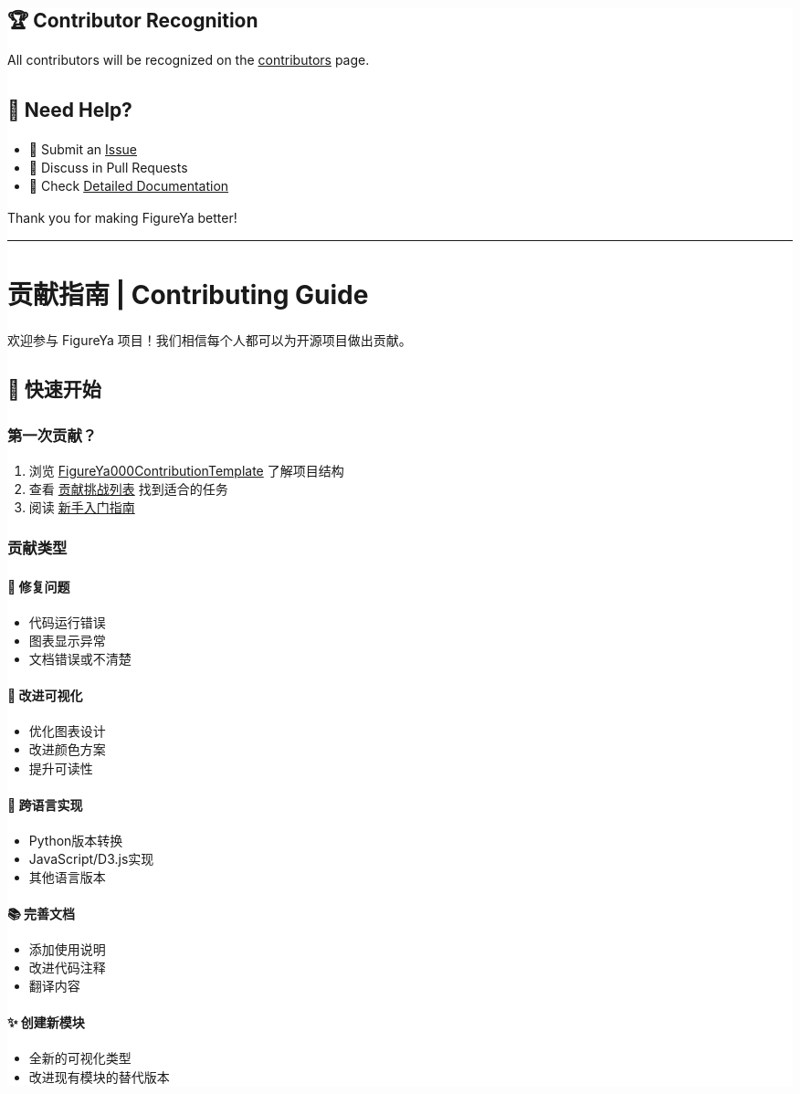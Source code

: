 ## 🏆 Contributor Recognition

All contributors will be recognized on the [contributors](contributors/README.md) page.

## 💬 Need Help?

- 📧 Submit an [Issue](https://github.com/ying-ge/FigureYa/issues/new/choose)
- 💬 Discuss in Pull Requests
- 📖 Check [Detailed Documentation](docs/contribution-guide/)

Thank you for making FigureYa better!

---

# 贡献指南 | Contributing Guide

欢迎参与 FigureYa 项目！我们相信每个人都可以为开源项目做出贡献。

## 🚀 快速开始

### 第一次贡献？
1. 浏览 [FigureYa000ContributionTemplate](FigureYa000ContributionTemplate/) 了解项目结构
2. 查看 [贡献挑战列表](docs/contribution-guide/challenge-list.md) 找到适合的任务
3. 阅读 [新手入门指南](docs/contribution-guide/getting-started.md)

### 贡献类型

#### 🐛 修复问题
- 代码运行错误
- 图表显示异常
- 文档错误或不清楚

#### 🎨 改进可视化
- 优化图表设计
- 改进颜色方案
- 提升可读性

#### 🐍 跨语言实现
- Python版本转换
- JavaScript/D3.js实现
- 其他语言版本

#### 📚 完善文档
- 添加使用说明
- 改进代码注释
- 翻译内容

#### ✨ 创建新模块
- 全新的可视化类型
- 改进现有模块的替代版本

